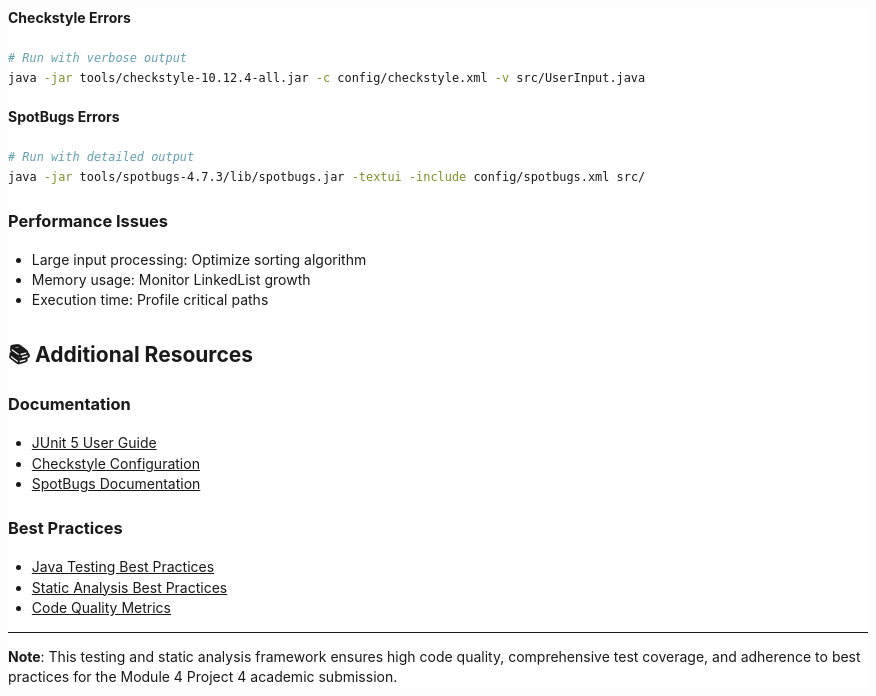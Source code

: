 #### Checkstyle Errors
```bash
# Run with verbose output
java -jar tools/checkstyle-10.12.4-all.jar -c config/checkstyle.xml -v src/UserInput.java
```

#### SpotBugs Errors
```bash
# Run with detailed output
java -jar tools/spotbugs-4.7.3/lib/spotbugs.jar -textui -include config/spotbugs.xml src/
```

### Performance Issues
- Large input processing: Optimize sorting algorithm
- Memory usage: Monitor LinkedList growth
- Execution time: Profile critical paths

## 📚 Additional Resources

### Documentation
- [JUnit 5 User Guide](https://junit.org/junit5/docs/current/user-guide/)
- [Checkstyle Configuration](https://checkstyle.sourceforge.io/config.html)
- [SpotBugs Documentation](https://spotbugs.github.io/)

### Best Practices
- [Java Testing Best Practices](https://www.baeldung.com/java-testing-best-practices)
- [Static Analysis Best Practices](https://www.owasp.org/index.php/Static_Code_Analysis)
- [Code Quality Metrics](https://www.sonarqube.org/)

---

**Note**: This testing and static analysis framework ensures high code quality, comprehensive test coverage, and adherence to best practices for the Module 4 Project 4 academic submission.


